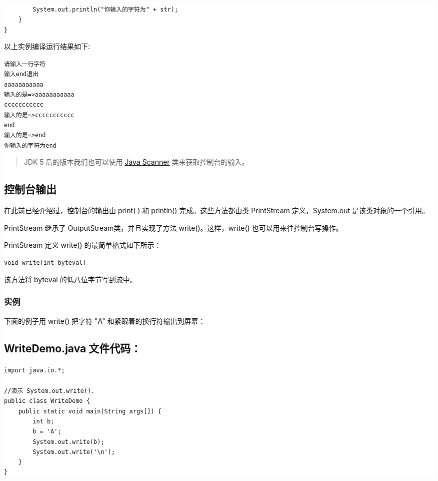 ```
        System.out.println("你输入的字符为" + str);
    }
}
```

以上实例编译运行结果如下:

```
请输入一行字符
输入end退出
aaaaaaaaaaa
输入的是=>aaaaaaaaaaa
ccccccccccc
输入的是=>ccccccccccc
end
输入的是=>end
你输入的字符为end
```

> JDK 5 后的版本我们也可以使用 [Java Scanner](//www.runoob.com/java/java-scanner-class.html) 类来获取控制台的输入。

## 控制台输出

在此前已经介绍过，控制台的输出由 print( ) 和 println() 完成。这些方法都由类 PrintStream 定义，System.out 是该类对象的一个引用。

PrintStream 继承了 OutputStream类，并且实现了方法 write()。这样，write() 也可以用来往控制台写操作。

PrintStream 定义 write() 的最简单格式如下所示：

```
void write(int byteval)
```

该方法将 byteval 的低八位字节写到流中。

### 实例

下面的例子用 write() 把字符 "A" 和紧跟着的换行符输出到屏幕：

## WriteDemo.java 文件代码：

```
import java.io.*;
 
//演示 System.out.write().
public class WriteDemo {
    public static void main(String args[]) {
        int b;
        b = 'A';
        System.out.write(b);
        System.out.write('\n');
    }
}
```
